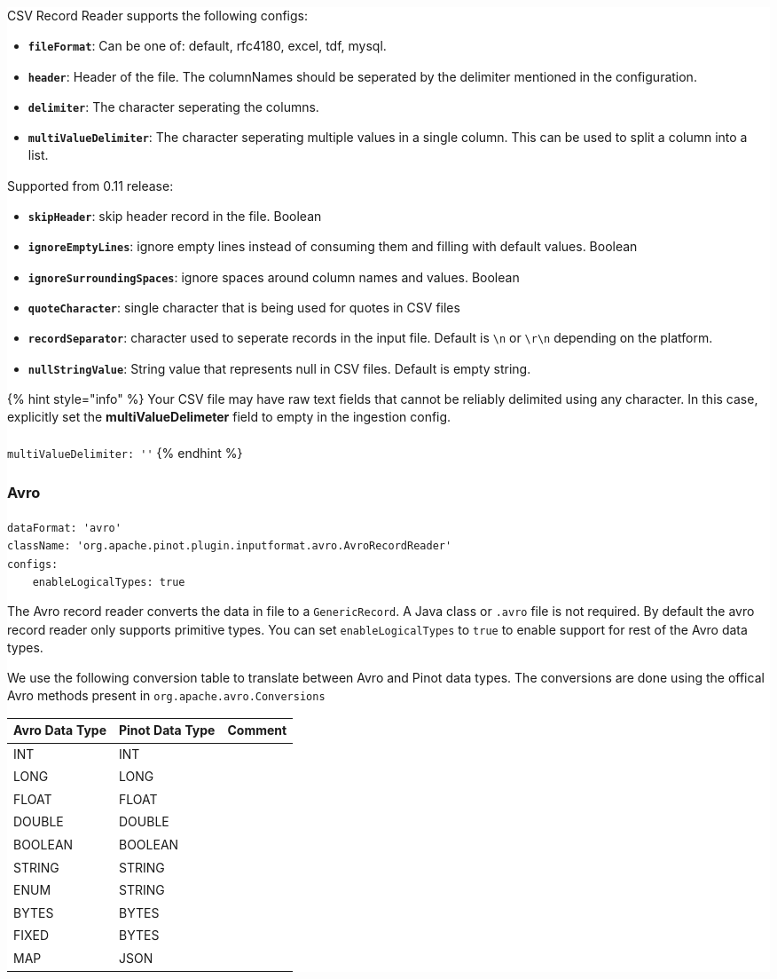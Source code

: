 CSV Record Reader supports the following configs:

* **`fileFormat`**: Can be one of: default, rfc4180, excel, tdf, mysql.

* **`header`**: Header of the file. The columnNames should be seperated by the delimiter mentioned in the configuration.

* **`delimiter`**: The character seperating the columns.

* **`multiValueDelimiter`**: The character seperating multiple values in a single column. This can be used to split a column into a list.


Supported from 0.11 release:

* **`skipHeader`**: skip header record in the file. Boolean

* **`ignoreEmptyLines`**: ignore empty lines instead of consuming them and filling with default values. Boolean

* **`ignoreSurroundingSpaces`**: ignore spaces around column names and values. Boolean

* **`quoteCharacter`**: single character that is being used for quotes in CSV files

* **`recordSeparator`**: character used to seperate records in the input file. Default is `\n` or `\r\n` depending on the platform.

* **`nullStringValue`**: String value that represents null in CSV files. Default is empty string.


{% hint style="info" %}
Your CSV file may have raw text fields that cannot be reliably delimited using any character. In this case, explicitly set the **multiValueDelimeter** field to empty in the ingestion config. \
\
`multiValueDelimiter: ''`
{% endhint %}

### Avro

```
dataFormat: 'avro'
className: 'org.apache.pinot.plugin.inputformat.avro.AvroRecordReader'
configs:
    enableLogicalTypes: true
```

The Avro record reader converts the data in file to a `GenericRecord`. A Java class or `.avro` file is not required. By default the avro record reader only supports primitive types. You can set `enableLogicalTypes` to `true` to enable support for rest of the Avro data types.

We use the following conversion table to translate between Avro and Pinot data types. The conversions are done using the offical Avro methods present in `org.apache.avro.Conversions`

| Avro Data Type    | Pinot Data Type | Comment                  |
| ----------------- | --------------- | ------------------------ |
| INT               | INT             |                          |
| LONG              | LONG            |                          |
| FLOAT             | FLOAT           |                          |
| DOUBLE            | DOUBLE          |                          |
| BOOLEAN           | BOOLEAN         |                          |
| STRING            | STRING          |                          |
| ENUM              | STRING          |                          |
| BYTES             | BYTES           |                          |
| FIXED             | BYTES           |                          |
| MAP               | JSON            |                          |